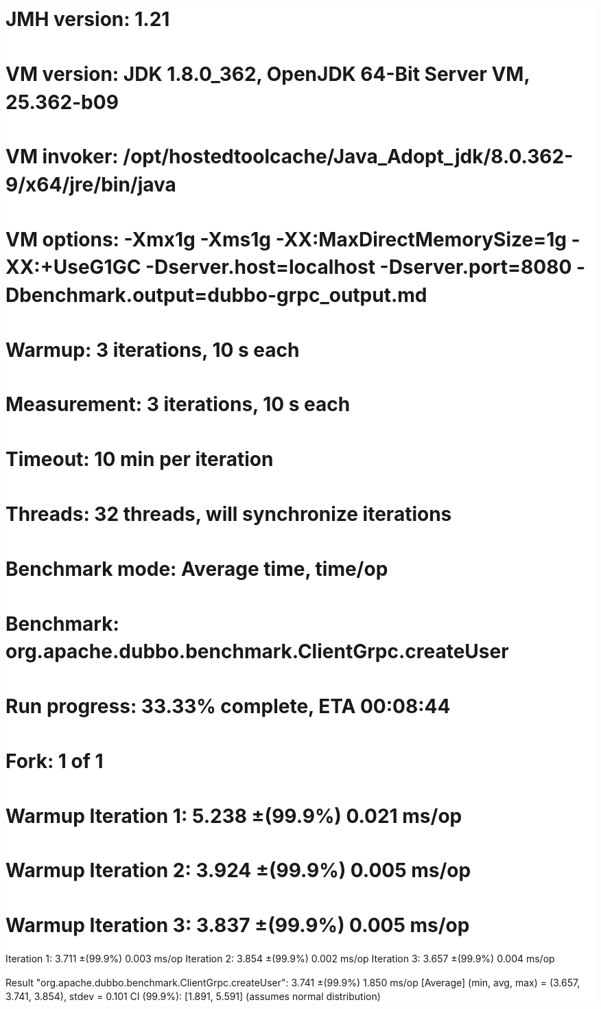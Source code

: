 
# JMH version: 1.21
# VM version: JDK 1.8.0_362, OpenJDK 64-Bit Server VM, 25.362-b09
# VM invoker: /opt/hostedtoolcache/Java_Adopt_jdk/8.0.362-9/x64/jre/bin/java
# VM options: -Xmx1g -Xms1g -XX:MaxDirectMemorySize=1g -XX:+UseG1GC -Dserver.host=localhost -Dserver.port=8080 -Dbenchmark.output=dubbo-grpc_output.md
# Warmup: 3 iterations, 10 s each
# Measurement: 3 iterations, 10 s each
# Timeout: 10 min per iteration
# Threads: 32 threads, will synchronize iterations
# Benchmark mode: Average time, time/op
# Benchmark: org.apache.dubbo.benchmark.ClientGrpc.createUser

# Run progress: 33.33% complete, ETA 00:08:44
# Fork: 1 of 1
# Warmup Iteration   1: 5.238 ±(99.9%) 0.021 ms/op
# Warmup Iteration   2: 3.924 ±(99.9%) 0.005 ms/op
# Warmup Iteration   3: 3.837 ±(99.9%) 0.005 ms/op
Iteration   1: 3.711 ±(99.9%) 0.003 ms/op
Iteration   2: 3.854 ±(99.9%) 0.002 ms/op
Iteration   3: 3.657 ±(99.9%) 0.004 ms/op


Result "org.apache.dubbo.benchmark.ClientGrpc.createUser":
  3.741 ±(99.9%) 1.850 ms/op [Average]
  (min, avg, max) = (3.657, 3.741, 3.854), stdev = 0.101
  CI (99.9%): [1.891, 5.591] (assumes normal distribution)
